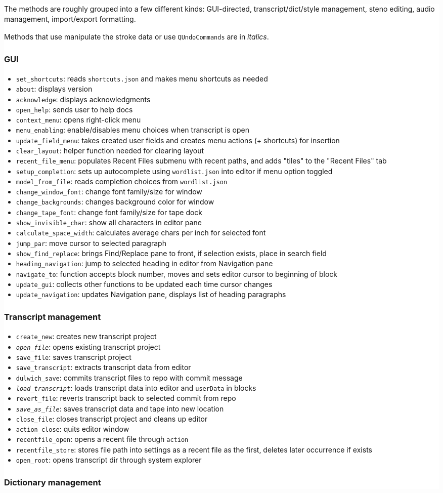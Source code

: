 The methods are roughly grouped into a few different kinds: GUI-directed, transcript/dict/style management, steno editing, audio management, import/export formatting.

Methods that use manipulate the stroke data or use `QUndoCommands` are in *italics*.

### GUI

- `set_shortcuts`: reads `shortcuts.json` and makes menu shortcuts as needed
- `about`: displays version
- `acknowledge`: displays acknowledgments 
- `open_help`: sends user to help docs
- `context_menu`: opens right-click menu
- `menu_enabling`: enable/disables menu choices when transcript is open
- `update_field_menu`: takes created user fields and creates menu actions (+ shortcuts) for insertion
- `clear_layout`: helper function needed for clearing layout
- `recent_file_menu`: populates Recent Files submenu with recent paths, and adds "tiles" to the "Recent Files" tab
- `setup_completion`: sets up autocomplete using `wordlist.json` into editor if menu option toggled
- `model_from_file`: reads completion choices from `wordlist.json`
- `change_window_font`: change font family/size for window
- `change_backgrounds`: changes background color for window
- `change_tape_font`: change font family/size for tape dock
- `show_invisible_char`: show all characters in editor pane
- `calculate_space_width`: calculates average chars per inch for selected font
- `jump_par`: move cursor to selected paragraph
- `show_find_replace`: brings Find/Replace pane to front, if selection exists, place in search field
- `heading_navigation`: jump to selected heading in editor from Navigation pane
- `navigate_to`: function accepts block number, moves and sets editor cursor to beginning of block
- `update_gui`: collects other functions to be updated each time cursor changes
- `update_navigation`: updates Navigation pane, displays list of heading paragraphs

### Transcript management

- `create_new`: creates new transcript project
- *`open_file`*: opens existing transcript project
- `save_file`: saves transcript project
- `save_transcript`: extracts transcript data from editor
- `dulwich_save`: commits transcript files to repo with commit message
- *`load_transcript`*: loads transcript data into editor and `userData` in blocks
- `revert_file`: reverts transcript back to selected commit from repo
- *`save_as_file`*: saves transcript data and tape into new location
- `close_file`: closes transcript project and cleans up editor
- `action_close`: quits editor window
- `recentfile_open`: opens a recent file through `action`
- `recentfile_store`: stores file path into settings as a recent file as the first, deletes later occurrence if exists
- `open_root`: opens transcript dir through system explorer

### Dictionary management
